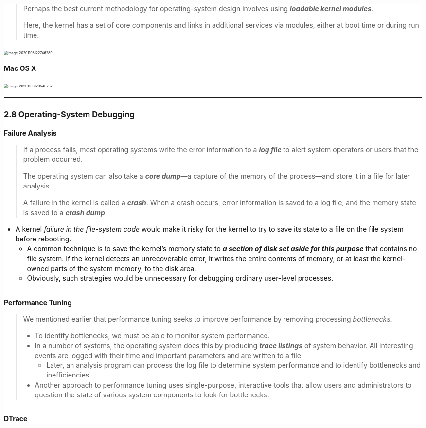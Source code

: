> Perhaps the best current methodology for operating-system design involves using ***loadable kernel modules***.
>
> Here, the kernel has a set of core components and links in additional services via modules, either at boot time or during run time. 

<img src="C:\Users\13793\Desktop\学习笔记\操作系统概念\image-20201108122746289.png" alt="image-20201108122746289" style="zoom:50%;" />

**Mac OS X**

<img src="C:\Users\13793\Desktop\学习笔记\操作系统概念\image-20201108123546257.png" alt="image-20201108123546257" style="zoom:50%;" />

***

### 2.8 Operating-System Debugging

**Failure Analysis**

> If a process fails, most operating systems write the error information to a ***log file*** to alert system operators or users that the problem occurred. 
>
> The operating system can also take a ***core dump***—a capture of the memory of the process—and store it in a file for later analysis. 
>
> A failure in the kernel is called a ***crash***. When a crash occurs, error information is saved to a log file, and the memory state is saved to a ***crash dump***.

- A kernel *failure in the file-system code* would make it risky for the kernel to try to save its state to a file on the file system before rebooting.
  - A common technique is to save the kernel’s memory state to ***a section of disk set aside for this purpose*** that contains no file system. If the kernel detects an unrecoverable error, it writes the entire contents of memory, or at least the kernel-owned parts of the system memory, to the disk area. 
  - Obviously, such strategies would be unnecessary for debugging ordinary user-level processes.

***

**Performance Tuning**

>We mentioned earlier that performance tuning seeks to improve performance by removing processing *bottlenecks*. 
>
>- To identify bottlenecks, we must be able to monitor system performance. 
>  - In a number of systems, the operating system does this by producing ***trace listings*** of system behavior. All interesting events are logged with their time and important parameters and are written to a file. 
>    - Later, an analysis program can process the log file to determine system performance and to identify bottlenecks and inefficiencies. 
>  - Another approach to performance tuning uses single-purpose, interactive tools that allow users and administrators to question the state of various system components to look for bottlenecks. 

***

**DTrace**
